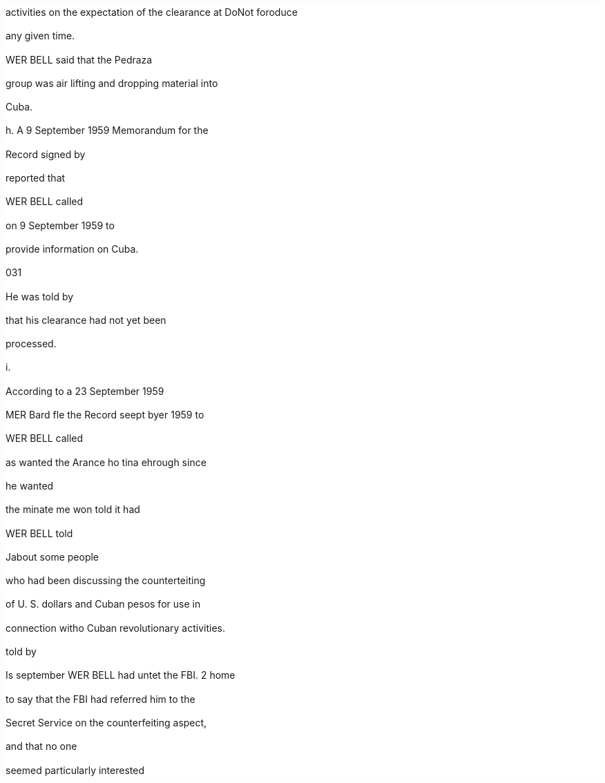 activities on the expectation of the clearance at DoNot foroduce

any given time.

WER BELL said that the Pedraza

group was air lifting and dropping material into

Cuba.

h. A 9 September 1959 Memorandum for the

Record signed by

reported that

WER BELL called

on 9 September 1959 to

provide information on Cuba.

031

He was told by

that his clearance had not yet been

processed.

i.

According to a 23 September 1959

MER Bard fle the Record seept byer 1959 to

WER BELL called

as wanted the Arance ho tina ehrough since

he wanted

the minate me won told it had

WER BELL told

Jabout some people

who had been discussing the counterteiting

of U. S. dollars and Cuban pesos for use in

connection witho Cuban revolutionary activities.

told by

Is september WER BELL had untet the FBI. 2 home

to say that the FBI had referred him to the

Secret Service on the counterfeiting aspect,

and that no one

seemed particularly interested
